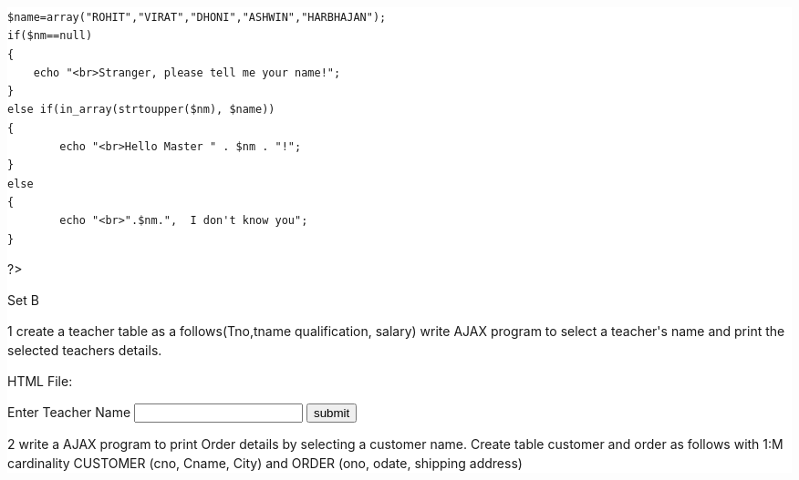  	$name=array("ROHIT","VIRAT","DHONI","ASHWIN","HARBHAJAN");
	if($nm==null)
	{
		echo "<br>Stranger, please tell me your name!";
	} 
	else if(in_array(strtoupper($nm), $name))
 	{
     		echo "<br>Hello Master " . $nm . "!";
  	}
 	else
 	{	
     		echo "<br>".$nm.",  I don't know you";
 	}
?>


Set B

1 create a teacher table as a follows(Tno,tname qualification, salary) write AJAX program to select a teacher's name and print the selected teachers details.


HTML File:
 <html>
<head>
<script type = "text/javascript">
function print()
{
   var x = false;
   x = new XMLHttpRequest();
   t1 = document.getElementById("pass").value;
   x.open("GET" , "ass4setb1.php?t1=" + t1,true);
   x.send();
   x.onreadystatechange = function()
   {
      if(x.readyState == 4 && x.status == 200)
      {
           document.getElementById("i").innerHTML = x.responseText;
      }
   }
}  
</script>
</head>
<body>
Enter Teacher Name <input type = "text" name = "t1" id = "pass">
<input type = "button" value = "submit" onclick = "print()">
<span id = "i"></span>
</body>
</html> 


2 write a AJAX program to print Order details by selecting a customer name. Create table customer and order as follows with 1:M cardinality CUSTOMER (cno, Cname, City) and ORDER (ono, odate, shipping address)
